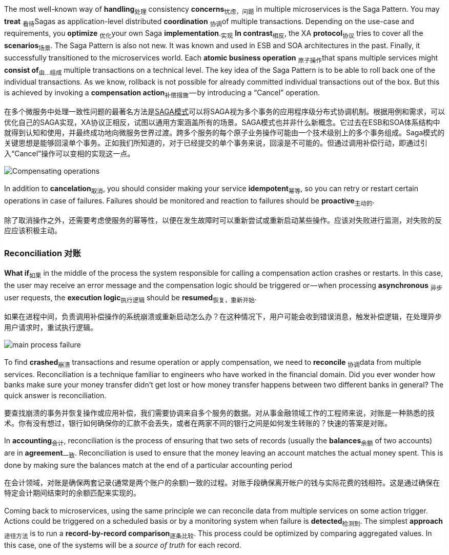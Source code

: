 The most well-known way of **handling**<sub>处理</sub> consistency **concerns**<sub>忧虑，问题</sub> in multiple microservices is the Saga Pattern. You may **treat** <sub>看待</sub>Sagas as application-level distributed **coordination** <sub>协调</sub>of multiple transactions. Depending on the use-case and requirements, you **optimize** <sub>优化</sub>your own Saga **implementation**.<sub>实现</sub> **In contrast**<sub>相反</sub>, the XA **protocol**<sub>协议</sub> tries to cover all the **scenarios**<sub>场景</sub>. The Saga Pattern is also not new. It was known and used in ESB and SOA architectures in the past. Finally, it successfully transitioned to the microservices world. Each **atomic business operation** <sub>原子操作</sub>that spans multiple services might **consist of**<sub>由...组成</sub> multiple transactions on a technical level. The key idea of the Saga Pattern is to be able to roll back one of the individual transactions. As we know, rollback is not possible for already committed individual transactions out of the box. But this is achieved by invoking a **compensation action**<sub>补偿措施</sub> — by introducing a “Cancel” operation.

在多个微服务中处理一致性问题的最著名方法是[SAGA模式](http://t.cn/EzB3uQA)可以将SAGA视为多个事务的应用程序级分布式协调机制。根据用例和需求，可以优化自己的SAGA实现，XA协议正相反，试图以通用方案涵盖所有的场景。SAGA模式也并非什么新概念。它过去在ESB和SOA体系结构中就得到认知和使用，并最终成功地向微服务世界过渡。跨多个服务的每个原子业务操作可能由一个技术级别上的多个事务组成。Saga模式的关键思想是能够回滚单个事务。正如我们所知道的，对于已经提交的单个事务来说，回滚是不可能的。但通过调用补偿行动，即通过引入“Cancel”操作可以变相的实现这一点。

![Compensating operations](https://sustblog.oss-cn-beijing.aliyuncs.com/blog/2018/distribute/2.jpg)

In addition to **cancelation**<sub>取消</sub>, you should consider making your service **idempotent**<sub>幂等</sub>, so you can retry or restart certain operations in case of failures. Failures should be monitored and reaction to failures should be **proactive**<sub>主动的</sub>.

除了取消操作之外，还需要考虑使服务的幂等性，以便在发生故障时可以重新尝试或重新启动某些操作。应该对失败进行监测，对失败的反应应该积极主动。



### Reconciliation 对账

**What if**<sub>如果</sub> in the middle of the process the system responsible for calling a compensation action crashes or restarts. In this case, the user may receive an error message and the compensation logic should be triggered or — when processing **asynchronous** <sub>异步</sub>user requests, the **execution logic**<sub>执行逻辑</sub> should be **resumed**<sub>恢复，重新开始</sub>.

如果在进程中间，负责调用补偿操作的系统崩溃或重新启动怎么办？在这种情况下，用户可能会收到错误消息，触发补偿逻辑，在处理异步用户请求时，重试执行逻辑。

![main process failure](https://sustblog.oss-cn-beijing.aliyuncs.com/blog/2018/distribute/3.jpg)

To find **crashed**<sub>崩溃</sub> transactions and resume operation or apply compensation, we need to **reconcile** <sub>协调</sub>data from multiple services. Reconciliation is a technique familiar to engineers who have worked in the financial domain. Did you ever wonder how banks make sure your money transfer didn’t get lost or how money transfer happens between two different banks in general? The quick answer is reconciliation.

要查找崩溃的事务并恢复操作或应用补偿，我们需要协调来自多个服务的数据。对从事金融领域工作的工程师来说，对账是一种熟悉的技术。你有没有想过，银行如何确保你的汇款不会丢失，或者在两家不同的银行之间是如何发生转账的？快速的答案是对账。

In **accounting**<sub>会计</sub>, reconciliation is the process of ensuring that two sets of records (usually the **balances**<sub>余额</sub> of two accounts) are in **agreement**<sub>一致</sub>. Reconciliation is used to ensure that the money leaving an account matches the actual money spent. This is done by making sure the balances match at the end of a particular accounting period 

在会计领域，对账是确保两套记录(通常是两个账户的余额)一致的过程。对账手段确保离开帐户的钱与实际花费的钱相符。这是通过确保在特定会计期间结束时的余额匹配来实现的。

Coming back to microservices, using the same principle we can reconcile data from multiple services on some action trigger. Actions could be triggered on a scheduled basis or by a monitoring system when failure is **detected**<sub>检测到</sub>. The simplest **approach**<sub>途径方法</sub> is to run a **record-by-record comparison**<sub>逐条比较</sub>. This process could be optimized by comparing aggregated values. In this case, one of the systems will be a *source of truth* for each record.
